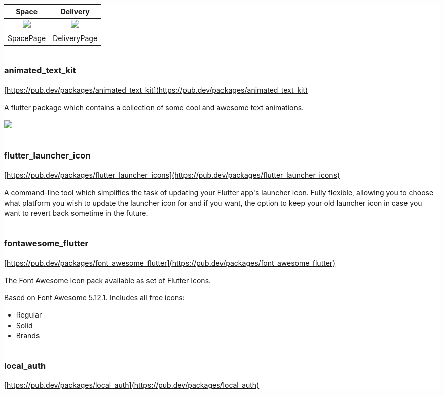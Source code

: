 |Space|Delivery|
|:---:|:---:|
|![](https://raw.githubusercontent.com/xuelongqy/flutter_easyrefresh/master/v2/art/image/space.gif)|![](https://raw.githubusercontent.com/xuelongqy/flutter_easyrefresh/master/v2/art/image/delivery.gif)|
|[SpacePage](https://github.com/xuelongqy/flutter_easyrefresh/blob/v2/example/lib/page/style/space.dart)|[DeliveryPage](https://github.com/xuelongqy/flutter_easyrefresh/blob/v2/example/lib/page/style/delivery.dart)|


------------




### animated_text_kit

[https://pub.dev/packages/animated_text_kit](https://pub.dev/packages/animated_text_kit)

A flutter package which contains a collection of some cool and awesome text animations.

![](https://github.com/aagarwal1012/Animated-Text-Kit/blob/master/display/cover.gif?raw=true)

------------



### flutter_launcher_icon

[https://pub.dev/packages/flutter_launcher_icons](https://pub.dev/packages/flutter_launcher_icons)

A command-line tool which simplifies the task of updating your Flutter app's launcher icon. Fully flexible, allowing you to choose what platform you wish to update the launcher icon for and if you want, the option to keep your old launcher icon in case you want to revert back sometime in the future.


------------



### fontawesome_flutter

[https://pub.dev/packages/font_awesome_flutter](https://pub.dev/packages/font_awesome_flutter)

The Font Awesome Icon pack available as set of Flutter Icons.

Based on Font Awesome 5.12.1. Includes all free icons:

- Regular
- Solid
- Brands


------------





### local_auth

[https://pub.dev/packages/local_auth](https://pub.dev/packages/local_auth)
